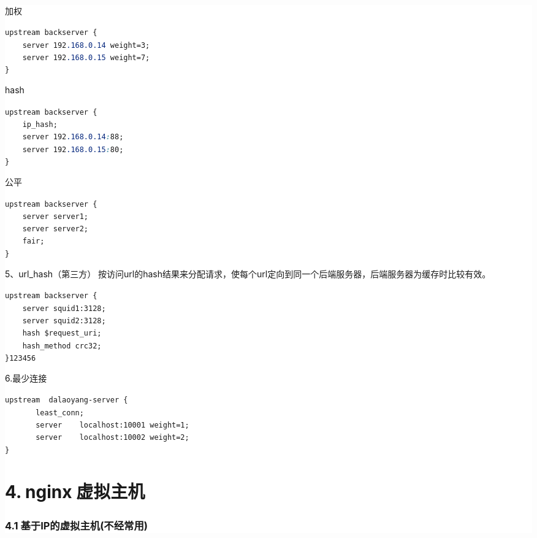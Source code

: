 加权

```css
upstream backserver {
    server 192.168.0.14 weight=3;
    server 192.168.0.15 weight=7;
}
```

hash

```css
upstream backserver {
    ip_hash;
    server 192.168.0.14:88;
    server 192.168.0.15:80;
}
```

公平

```css
upstream backserver {
    server server1;
    server server2;
    fair;
}
```

5、url_hash（第三方）
按访问url的hash结果来分配请求，使每个url定向到同一个后端服务器，后端服务器为缓存时比较有效。

```
upstream backserver {
    server squid1:3128;
    server squid2:3128;
    hash $request_uri;
    hash_method crc32;
}123456
```

6.最少连接

```
upstream  dalaoyang-server {
       least_conn;
       server    localhost:10001 weight=1;
       server    localhost:10002 weight=2;
}
```

# 4.  nginx 虚拟主机



### 4.1 基于IP的虚拟主机(不经常用)
